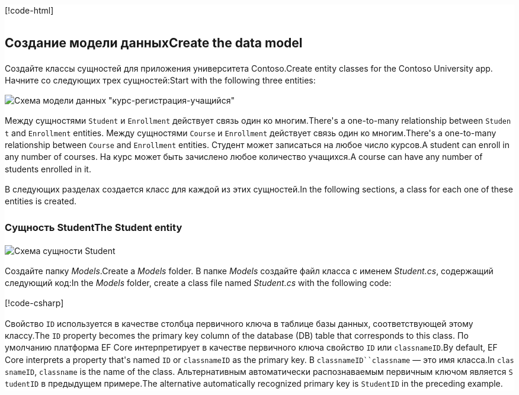 [!code-html[](intro/samples/cu21/Pages/Index.cshtml)]

## <a name="create-the-data-model"></a><span data-ttu-id="c42a2-398">Создание модели данных</span><span class="sxs-lookup"><span data-stu-id="c42a2-398">Create the data model</span></span>

<span data-ttu-id="c42a2-399">Создайте классы сущностей для приложения университета Contoso.</span><span class="sxs-lookup"><span data-stu-id="c42a2-399">Create entity classes for the Contoso University app.</span></span> <span data-ttu-id="c42a2-400">Начните со следующих трех сущностей:</span><span class="sxs-lookup"><span data-stu-id="c42a2-400">Start with the following three entities:</span></span>

![Схема модели данных "курс-регистрация-учащийся"](intro/_static/data-model-diagram.png)

<span data-ttu-id="c42a2-402">Между сущностями `Student` и `Enrollment` действует связь один ко многим.</span><span class="sxs-lookup"><span data-stu-id="c42a2-402">There's a one-to-many relationship between `Student` and `Enrollment` entities.</span></span> <span data-ttu-id="c42a2-403">Между сущностями `Course` и `Enrollment` действует связь один ко многим.</span><span class="sxs-lookup"><span data-stu-id="c42a2-403">There's a one-to-many relationship between `Course` and `Enrollment` entities.</span></span> <span data-ttu-id="c42a2-404">Студент может записаться на любое число курсов.</span><span class="sxs-lookup"><span data-stu-id="c42a2-404">A student can enroll in any number of courses.</span></span> <span data-ttu-id="c42a2-405">На курс может быть зачислено любое количество учащихся.</span><span class="sxs-lookup"><span data-stu-id="c42a2-405">A course can have any number of students enrolled in it.</span></span>

<span data-ttu-id="c42a2-406">В следующих разделах создается класс для каждой из этих сущностей.</span><span class="sxs-lookup"><span data-stu-id="c42a2-406">In the following sections, a class for each one of these entities is created.</span></span>

### <a name="the-student-entity"></a><span data-ttu-id="c42a2-407">Сущность Student</span><span class="sxs-lookup"><span data-stu-id="c42a2-407">The Student entity</span></span>

![Схема сущности Student](intro/_static/student-entity.png)

<span data-ttu-id="c42a2-409">Создайте папку *Models*.</span><span class="sxs-lookup"><span data-stu-id="c42a2-409">Create a *Models* folder.</span></span> <span data-ttu-id="c42a2-410">В папке *Models* создайте файл класса с именем *Student.cs*, содержащий следующий код:</span><span class="sxs-lookup"><span data-stu-id="c42a2-410">In the *Models* folder, create a class file named *Student.cs* with the following code:</span></span>

[!code-csharp[](intro/samples/cu21/Models/Student.cs?name=snippet_Intro)]

<span data-ttu-id="c42a2-411">Свойство `ID` используется в качестве столбца первичного ключа в таблице базы данных, соответствующей этому классу.</span><span class="sxs-lookup"><span data-stu-id="c42a2-411">The `ID` property becomes the primary key column of the database (DB) table that corresponds to this class.</span></span> <span data-ttu-id="c42a2-412">По умолчанию платформа EF Core интерпретирует в качестве первичного ключа свойство `ID` или `classnameID`.</span><span class="sxs-lookup"><span data-stu-id="c42a2-412">By default, EF Core interprets a property that's named `ID` or `classnameID` as the primary key.</span></span> <span data-ttu-id="c42a2-413">В `classnameID``classname` — это имя класса.</span><span class="sxs-lookup"><span data-stu-id="c42a2-413">In `classnameID`, `classname` is the name of the class.</span></span> <span data-ttu-id="c42a2-414">Альтернативным автоматически распознаваемым первичным ключом является `StudentID` в предыдущем примере.</span><span class="sxs-lookup"><span data-stu-id="c42a2-414">The alternative automatically recognized primary key is `StudentID` in the preceding example.</span></span>
